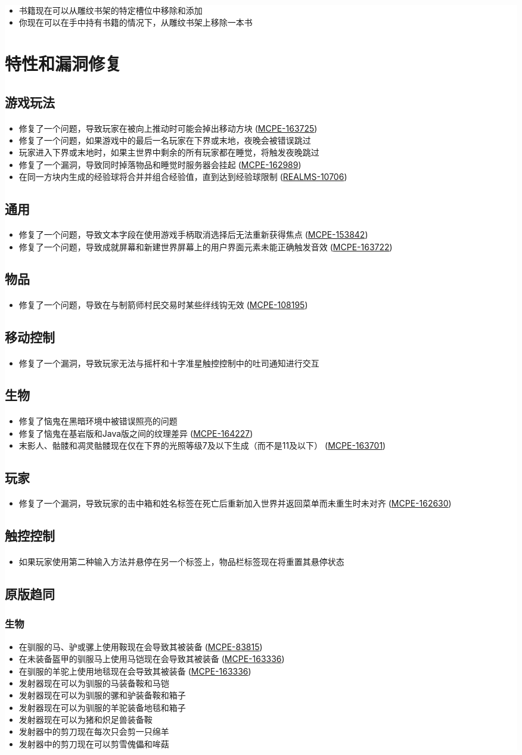 - 书籍现在可以从雕纹书架的特定槽位中移除和添加
- 你现在可以在手中持有书籍的情况下，从雕纹书架上移除一本书

# **特性和漏洞修复**

## **游戏玩法**

- 修复了一个问题，导致玩家在被向上推动时可能会掉出移动方块 ([MCPE-163725](https://bugs.mojang.com/browse/MCPE-163725))
- 修复了一个问题，如果游戏中的最后一名玩家在下界或末地，夜晚会被错误跳过
- 玩家进入下界或末地时，如果主世界中剩余的所有玩家都在睡觉，将触发夜晚跳过
- 修复了一个漏洞，导致同时掉落物品和睡觉时服务器会挂起 ([MCPE-162989](https://bugs.mojang.com/browse/MCPE-162989))
- 在同一方块内生成的经验球将合并并组合经验值，直到达到经验球限制 ([REALMS-10706](https://bugs.mojang.com/browse/REALMS-10706))

## **通用**

- 修复了一个问题，导致文本字段在使用游戏手柄取消选择后无法重新获得焦点 ([MCPE-153842](https://bugs.mojang.com/browse/MCPE-153842))
- 修复了一个问题，导致成就屏幕和新建世界屏幕上的用户界面元素未能正确触发音效 ([MCPE-163722](https://bugs.mojang.com/browse/MCPE-163722))

## **物品**

- 修复了一个问题，导致在与制箭师村民交易时某些绊线钩无效 ([MCPE-108195](https://bugs.mojang.com/browse/MCPE-108195))

## **移动控制**

- 修复了一个漏洞，导致玩家无法与摇杆和十字准星触控控制中的吐司通知进行交互

## **生物**

- 修复了恼鬼在黑暗环境中被错误照亮的问题
- 修复了恼鬼在基岩版和Java版之间的纹理差异 ([MCPE-164227](https://bugs.mojang.com/browse/MCPE-164227))
- 末影人、骷髅和凋灵骷髅现在仅在下界的光照等级7及以下生成（而不是11及以下） ([MCPE-163701](https://bugs.mojang.com/browse/MCPE-163701))

## **玩家**

- 修复了一个漏洞，导致玩家的击中箱和姓名标签在死亡后重新加入世界并返回菜单而未重生时未对齐 ([MCPE-162630](https://bugs.mojang.com/browse/MCPE-162630))

## **触控控制**

- 如果玩家使用第二种输入方法并悬停在另一个标签上，物品栏标签现在将重置其悬停状态

## **原版趋同**

### **生物**

- 在驯服的马、驴或骡上使用鞍现在会导致其被装备 ([MCPE-83815](https://bugs.mojang.com/browse/MCPE-83815))
- 在未装备盔甲的驯服马上使用马铠现在会导致其被装备 ([MCPE-163336](https://bugs.mojang.com/browse/MCPE-163336))
- 在驯服的羊驼上使用地毯现在会导致其被装备 ([MCPE-163336](https://bugs.mojang.com/browse/MCPE-163336))
- 发射器现在可以为驯服的马装备鞍和马铠
- 发射器现在可以为驯服的骡和驴装备鞍和箱子
- 发射器现在可以为驯服的羊驼装备地毯和箱子
- 发射器现在可以为猪和炽足兽装备鞍
- 发射器中的剪刀现在每次只会剪一只绵羊
- 发射器中的剪刀现在可以剪雪傀儡和哞菇
